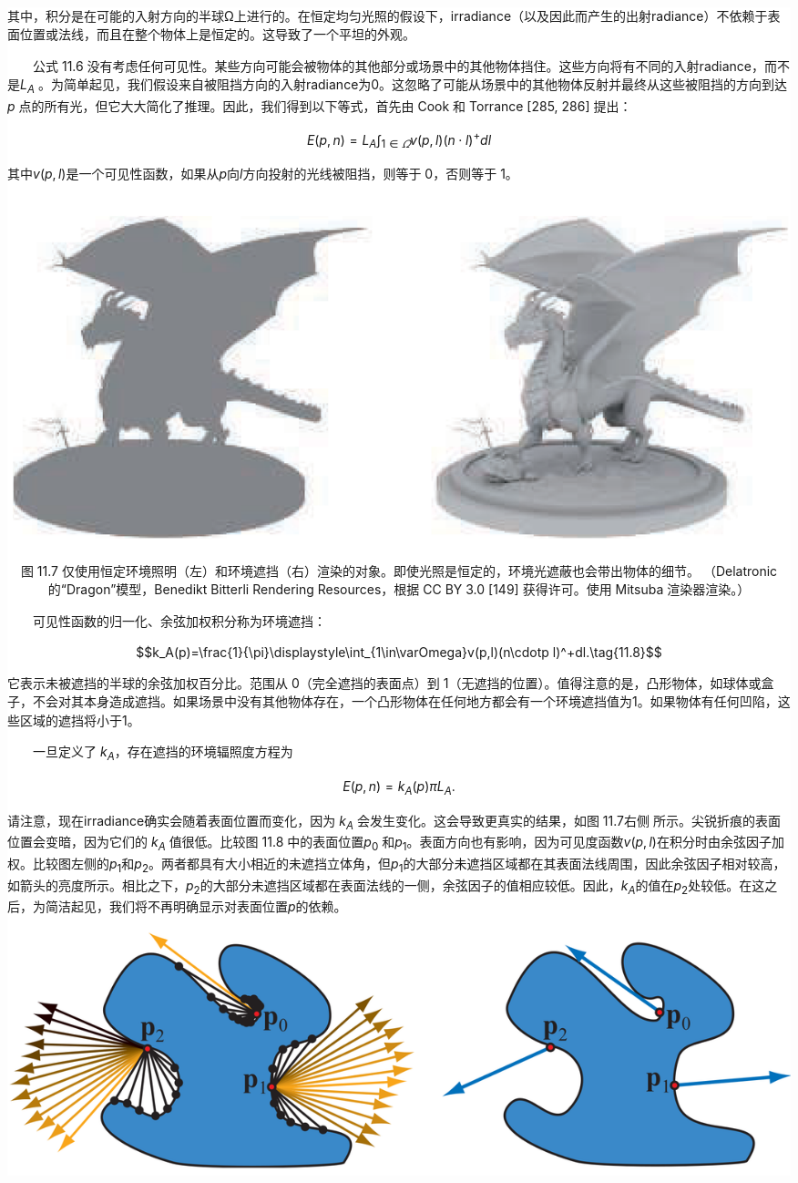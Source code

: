 其中，积分是在可能的入射方向的半球Ω上进行的。在恒定均匀光照的假设下，irradiance（以及因此而产生的出射radiance）不依赖于表面位置或法线，而且在整个物体上是恒定的。这导致了一个平坦的外观。

&emsp;&emsp;公式 11.6 没有考虑任何可见性。某些方向可能会被物体的其他部分或场景中的其他物体挡住。这些方向将有不同的入射radiance，而不是$L _ A$ 。为简单起见，我们假设来自被阻挡方向的入射radiance为0。这忽略了可能从场景中的其他物体反射并最终从这些被阻挡的方向到达 $p$ 点的所有光，但它大大简化了推理。因此，我们得到以下等式，首先由 Cook 和 Torrance [285, 286] 提出：

$$E(p,n)=L_A\displaystyle\int_{1\in\varOmega}v(p,l)(n \cdotp l)^+dl\tag{11.7}$$

其中$v(p, l)$是一个可见性函数，如果从$p$向$l$方向投射的光线被阻挡，则等于 0，否则等于 1。

<div align=center><img src=".gitbook/assets/chapter_11/Image/11.7.png" width="  "></div>
<center>

图 11.7 仅使用恒定环境照明（左）和环境遮挡（右）渲染的对象。即使光照是恒定的，环境光遮蔽也会带出物体的细节。 （Delatronic 的“Dragon”模型，Benedikt Bitterli Rendering Resources，根据 CC BY 3.0 [149] 获得许可。使用 Mitsuba 渲染器渲染。）

</center>

&emsp;&emsp;可见性函数的归一化、余弦加权积分称为环境遮挡：

$$k_A(p)=\frac{1}{\pi}\displaystyle\int_{1\in\varOmega}v(p,l)(n\cdotp l)^+dl.\tag{11.8}$$

它表示未被遮挡的半球的余弦加权百分比。范围从 0（完全遮挡的表面点）到 1（无遮挡的位置）。值得注意的是，凸形物体，如球体或盒子，不会对其本身造成遮挡。如果场景中没有其他物体存在，一个凸形物体在任何地方都会有一个环境遮挡值为1。如果物体有任何凹陷，这些区域的遮挡将小于1。

&emsp;&emsp;一旦定义了 $k _ A$，存在遮挡的环境辐照度方程为

$$E(p,n)=k_A(p)\pi L_A.\tag{11.9}$$

请注意，现在irradiance确实会随着表面位置而变化，因为 $k_A$ 会发生变化。这会导致更真实的结果，如图 11.7右侧 所示。尖锐折痕的表面位置会变暗，因为它们的 $k _ A$ 值很低。比较图 11.8 中的表面位置$p _0$ 和$p _ 1$。表面方向也有影响，因为可见度函数$v(p, l)$在积分时由余弦因子加权。比较图左侧的$p_ 1$和$p _ 2$。两者都具有大小相近的未遮挡立体角，但$p _ 1$的大部分未遮挡区域都在其表面法线周围，因此余弦因子相对较高，如箭头的亮度所示。相比之下，$p _ 2$的大部分未遮挡区域都在表面法线的一侧，余弦因子的值相应较低。因此，$k _A$的值在$p _ 2$处较低。在这之后，为简洁起见，我们将不再明确显示对表面位置$p$的依赖。

<div align=center><img src=".gitbook/assets/chapter_11/Image/11.8.png" width="  "></div>